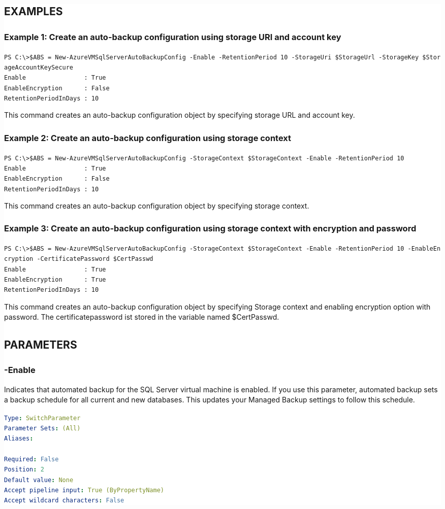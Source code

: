 ## EXAMPLES

### Example 1: Create an auto-backup configuration using storage URI and account key
```
PS C:\>$ABS = New-AzureVMSqlServerAutoBackupConfig -Enable -RetentionPeriod 10 -StorageUri $StorageUrl -StorageKey $StorageAccountKeySecure
Enable                : True
EnableEncryption      : False
RetentionPeriodInDays : 10
```

This command creates an auto-backup configuration object by specifying storage URL and account key.

### Example 2: Create an auto-backup configuration using storage context
```
PS C:\>$ABS = New-AzureVMSqlServerAutoBackupConfig -StorageContext $StorageContext -Enable -RetentionPeriod 10
Enable                : True
EnableEncryption      : False
RetentionPeriodInDays : 10
```

This command creates an auto-backup configuration object by specifying storage context.

### Example 3: Create an auto-backup configuration using storage context with encryption and password
```
PS C:\>$ABS = New-AzureVMSqlServerAutoBackupConfig -StorageContext $StorageContext -Enable -RetentionPeriod 10 -EnableEncryption -CertificatePassword $CertPasswd
Enable                : True
EnableEncryption      : True
RetentionPeriodInDays : 10
```

This command creates an auto-backup configuration object by specifying Storage context and enabling encryption option with password.
The certificatepassword ist stored in the variable named $CertPasswd.

## PARAMETERS

### -Enable
Indicates that automated backup for the SQL Server virtual machine is enabled.
If you use this parameter, automated backup sets a backup schedule for all current and new databases.
This updates your Managed Backup settings to follow this schedule.

```yaml
Type: SwitchParameter
Parameter Sets: (All)
Aliases: 

Required: False
Position: 2
Default value: None
Accept pipeline input: True (ByPropertyName)
Accept wildcard characters: False
```
